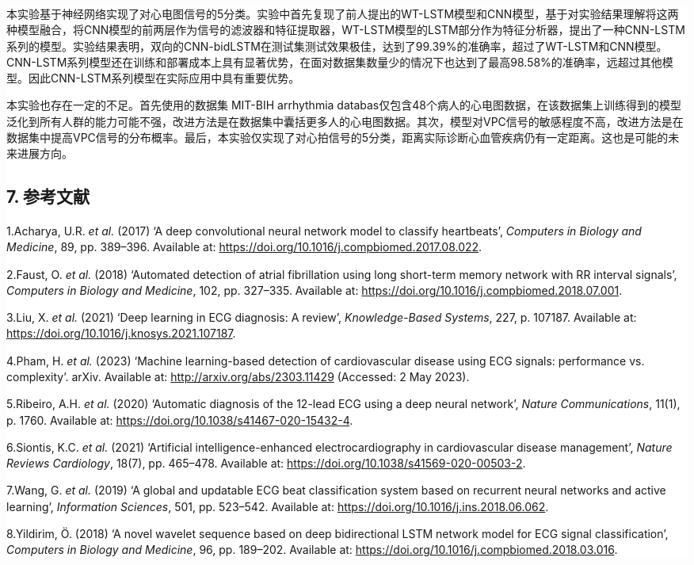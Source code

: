 本实验基于神经网络实现了对心电图信号的5分类。实验中首先复现了前人提出的WT-LSTM模型和CNN模型，基于对实验结果理解将这两种模型融合，将CNN模型的前两层作为信号的滤波器和特征提取器，WT-LSTM模型的LSTM部分作为特征分析器，提出了一种CNN-LSTM系列的模型。实验结果表明，双向的CNN-bidLSTM在测试集测试效果极佳，达到了99.39%的准确率，超过了WT-LSTM和CNN模型。CNN-LSTM系列模型还在训练和部署成本上具有显著优势，在面对数据集数量少的情况下也达到了最高98.58%的准确率，远超过其他模型。因此CNN-LSTM系列模型在实际应用中具有重要优势。

本实验也存在一定的不足。首先使用的数据集 MIT-BIH arrhythmia databas仅包含48个病人的心电图数据，在该数据集上训练得到的模型泛化到所有人群的能力可能不强，改进方法是在数据集中囊括更多人的心电图数据。其次，模型对VPC信号的敏感程度不高，改进方法是在数据集中提高VPC信号的分布概率。最后，本实验仅实现了对心拍信号的5分类，距离实际诊断心血管疾病仍有一定距离。这也是可能的未来进展方向。

## 7. 参考文献

1.Acharya, U.R. *et al.* (2017) ‘A deep convolutional neural network model to classify heartbeats’, *Computers in Biology and Medicine*, 89, pp. 389–396. Available at: https://doi.org/10.1016/j.compbiomed.2017.08.022.

2.Faust, O. *et al.* (2018) ‘Automated detection of atrial fibrillation using long short-term memory network with RR interval signals’, *Computers in Biology and Medicine*, 102, pp. 327–335. Available at: https://doi.org/10.1016/j.compbiomed.2018.07.001.

3.Liu, X. *et al.* (2021) ‘Deep learning in ECG diagnosis: A review’, *Knowledge-Based Systems*, 227, p. 107187. Available at: https://doi.org/10.1016/j.knosys.2021.107187.

4.Pham, H. *et al.* (2023) ‘Machine learning-based detection of cardiovascular disease using ECG signals: performance vs. complexity’. arXiv. Available at: http://arxiv.org/abs/2303.11429 (Accessed: 2 May 2023).

5.Ribeiro, A.H. *et al.* (2020) ‘Automatic diagnosis of the 12-lead ECG using a deep neural network’, *Nature Communications*, 11(1), p. 1760. Available at: https://doi.org/10.1038/s41467-020-15432-4.

6.Siontis, K.C. *et al.* (2021) ‘Artificial intelligence-enhanced electrocardiography in cardiovascular disease management’, *Nature Reviews Cardiology*, 18(7), pp. 465–478. Available at: https://doi.org/10.1038/s41569-020-00503-2.

7.Wang, G. *et al.* (2019) ‘A global and updatable ECG beat classification system based on recurrent neural networks and active learning’, *Information Sciences*, 501, pp. 523–542. Available at: https://doi.org/10.1016/j.ins.2018.06.062.

8.Yildirim, Ö. (2018) ‘A novel wavelet sequence based on deep bidirectional LSTM network model for ECG signal classification’, *Computers in Biology and Medicine*, 96, pp. 189–202. Available at: https://doi.org/10.1016/j.compbiomed.2018.03.016.
